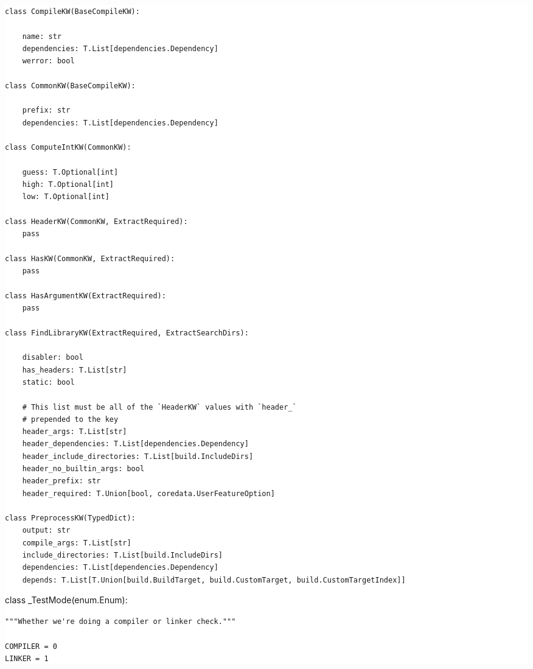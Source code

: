     class CompileKW(BaseCompileKW):

        name: str
        dependencies: T.List[dependencies.Dependency]
        werror: bool

    class CommonKW(BaseCompileKW):

        prefix: str
        dependencies: T.List[dependencies.Dependency]

    class ComputeIntKW(CommonKW):

        guess: T.Optional[int]
        high: T.Optional[int]
        low: T.Optional[int]

    class HeaderKW(CommonKW, ExtractRequired):
        pass

    class HasKW(CommonKW, ExtractRequired):
        pass

    class HasArgumentKW(ExtractRequired):
        pass

    class FindLibraryKW(ExtractRequired, ExtractSearchDirs):

        disabler: bool
        has_headers: T.List[str]
        static: bool

        # This list must be all of the `HeaderKW` values with `header_`
        # prepended to the key
        header_args: T.List[str]
        header_dependencies: T.List[dependencies.Dependency]
        header_include_directories: T.List[build.IncludeDirs]
        header_no_builtin_args: bool
        header_prefix: str
        header_required: T.Union[bool, coredata.UserFeatureOption]

    class PreprocessKW(TypedDict):
        output: str
        compile_args: T.List[str]
        include_directories: T.List[build.IncludeDirs]
        dependencies: T.List[dependencies.Dependency]
        depends: T.List[T.Union[build.BuildTarget, build.CustomTarget, build.CustomTargetIndex]]


class _TestMode(enum.Enum):

    """Whether we're doing a compiler or linker check."""

    COMPILER = 0
    LINKER = 1
